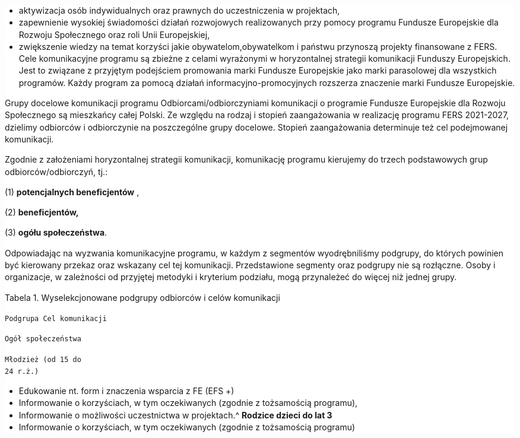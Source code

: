 
- aktywizacja osób indywidualnych oraz prawnych do uczestniczenia w projektach,
- zapewnienie wysokiej świadomości działań rozwojowych realizowanych przy
    pomocy programu Fundusze Europejskie dla Rozwoju Społecznego oraz roli Unii
    Europejskiej,
- zwiększenie wiedzy na temat korzyści jakie obywatelom,obywatelkom i państwu
    przynoszą projekty finansowane z FERS.
Cele komunikacyjne programu są zbieżne z celami wyrażonymi w horyzontalnej strategii
komunikacji Funduszy Europejskich. Jest to związane z przyjętym podejściem
promowania marki Fundusze Europejskie jako marki parasolowej dla wszystkich
programów. Każdy program za pomocą działań informacyjno-promocyjnych rozszerza
znaczenie marki Fundusze Europejskie.

Grupy docelowe komunikacji programu
Odbiorcami/odbiorczyniami komunikacji o programie Fundusze Europejskie dla Rozwoju
Społecznego są mieszkańcy całej Polski. Ze względu na rodzaj i stopień zaangażowania w
realizację programu FERS 2021-2027, dzielimy odbiorców i odbiorczynie na poszczególne
grupy docelowe. Stopień zaangażowania determinuje też cel podejmowanej komunikacji.

Zgodnie z założeniami horyzontalnej strategii komunikacji, komunikację programu
kierujemy do trzech podstawowych grup odbiorców/odbiorczyń, tj.:

(1) **potencjalnych beneficjentów** ,

(2) **beneficjentów,**

(3) **ogółu społeczeństwa**.

Odpowiadając na wyzwania komunikacyjne programu, w każdym z segmentów
wyodrębniliśmy podgrupy, do których powinien być kierowany przekaz oraz wskazany
cel tej komunikacji. Przedstawione segmenty oraz podgrupy nie są rozłączne. Osoby i
organizacje, w zależności od przyjętej metodyki i kryterium podziału, mogą przynależeć
do więcej niż jednej grupy.

Tabela 1. Wyselekcjonowane podgrupy odbiorców i celów komunikacji

```
Podgrupa Cel komunikacji
```
```
Ogół społeczeństwa
```
```
Młodzież (od 15 do
24 r.ż.)
```
- Edukowanie nt. form i znaczenia
    wsparcia
    z FE (EFS +)
- Informowanie o korzyściach, w tym
    oczekiwanych (zgodnie z tożsamością
    programu),
- Informowanie o możliwości
uczestnictwa w projektach.^
**Rodzice dzieci do lat
3**
- Informowanie o korzyściach, w tym
oczekiwanych (zgodnie z tożsamością
programu)
